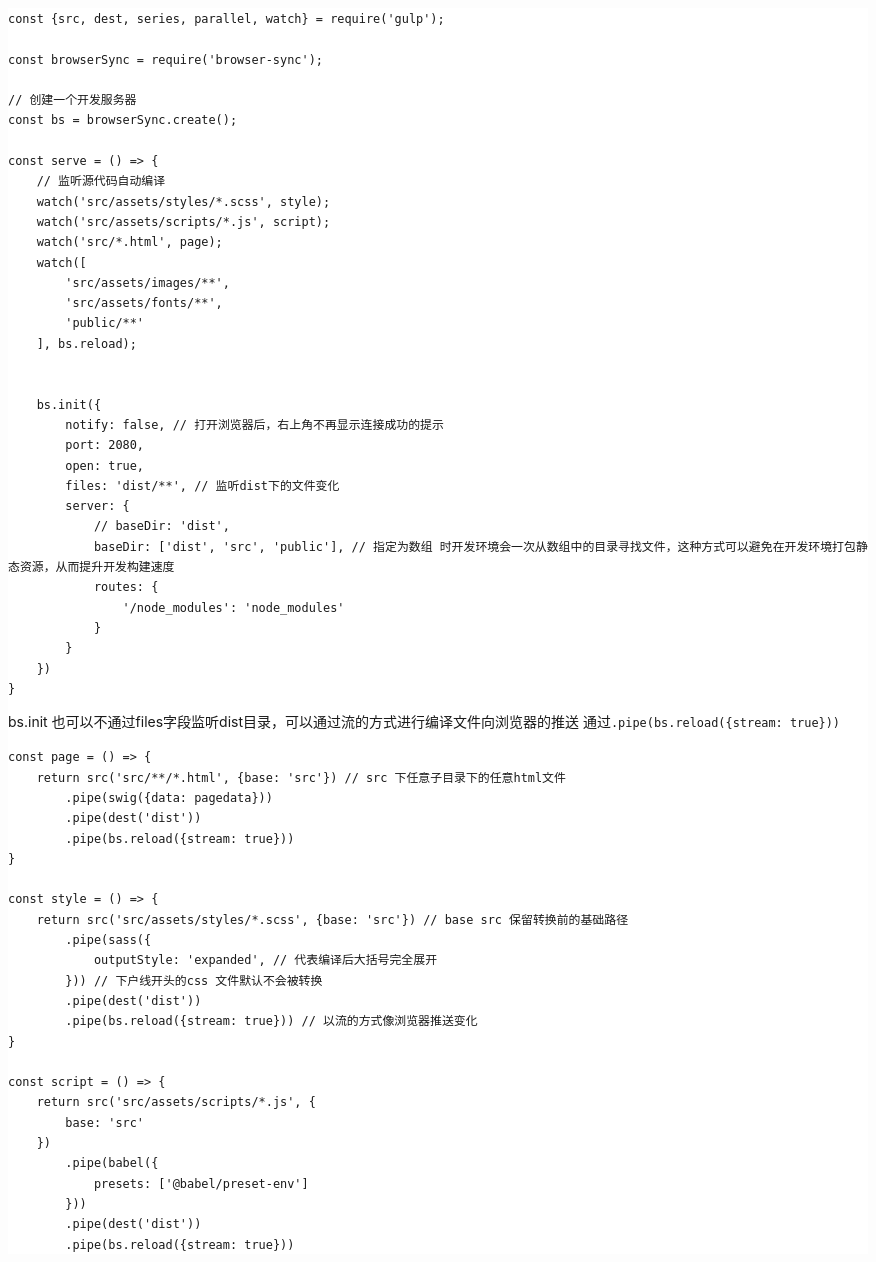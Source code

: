 ```
const {src, dest, series, parallel, watch} = require('gulp');

const browserSync = require('browser-sync');

// 创建一个开发服务器
const bs = browserSync.create();

const serve = () => {
    // 监听源代码自动编译
    watch('src/assets/styles/*.scss', style);
    watch('src/assets/scripts/*.js', script);
    watch('src/*.html', page);
    watch([
        'src/assets/images/**',
        'src/assets/fonts/**',
        'public/**'
    ], bs.reload);
    

    bs.init({
        notify: false, // 打开浏览器后，右上角不再显示连接成功的提示
        port: 2080,
        open: true,
        files: 'dist/**', // 监听dist下的文件变化
        server: {
            // baseDir: 'dist',
            baseDir: ['dist', 'src', 'public'], // 指定为数组 时开发环境会一次从数组中的目录寻找文件，这种方式可以避免在开发环境打包静态资源，从而提升开发构建速度
            routes: {
                '/node_modules': 'node_modules' 
            }
        }
    })
}
```

bs.init 也可以不通过files字段监听dist目录，可以通过流的方式进行编译文件向浏览器的推送 通过`.pipe(bs.reload({stream: true})) `

```
const page = () => {
    return src('src/**/*.html', {base: 'src'}) // src 下任意子目录下的任意html文件
        .pipe(swig({data: pagedata}))
        .pipe(dest('dist'))
        .pipe(bs.reload({stream: true})) 
}

const style = () => {
    return src('src/assets/styles/*.scss', {base: 'src'}) // base src 保留转换前的基础路径
        .pipe(sass({
            outputStyle: 'expanded', // 代表编译后大括号完全展开
        })) // 下户线开头的css 文件默认不会被转换
        .pipe(dest('dist'))
        .pipe(bs.reload({stream: true})) // 以流的方式像浏览器推送变化
}

const script = () => {
    return src('src/assets/scripts/*.js', {
        base: 'src'
    })
        .pipe(babel({
            presets: ['@babel/preset-env']
        }))
        .pipe(dest('dist'))
        .pipe(bs.reload({stream: true})) 
```